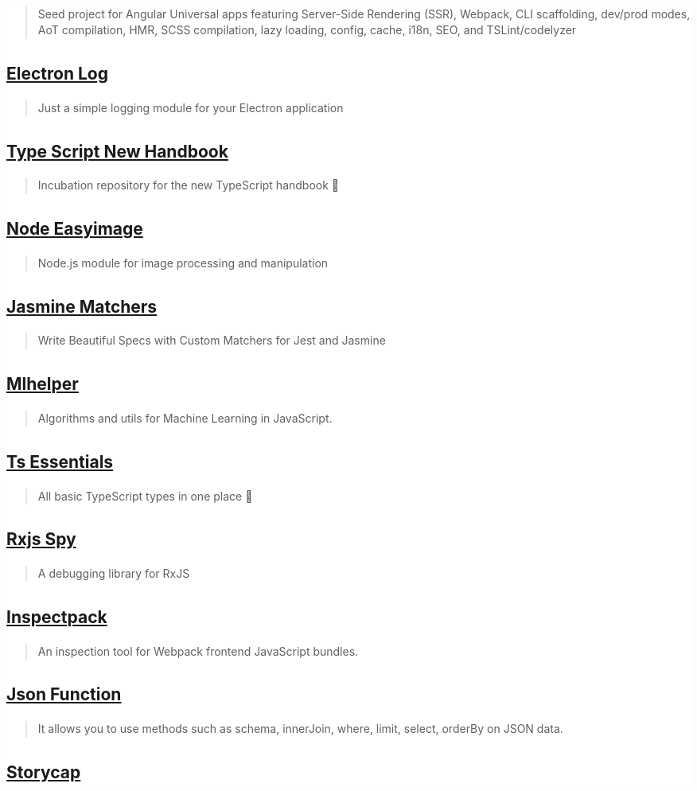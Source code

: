 > Seed project for Angular Universal apps featuring Server-Side Rendering (SSR), Webpack, CLI scaffolding, dev/prod modes, AoT compilation, HMR, SCSS compilation, lazy loading, config, cache, i18n, SEO, and TSLint/codelyzer

## [Electron Log](https://github.com/megahertz/electron-log)

> Just a simple logging module for your Electron application

## [Type Script New Handbook](https://github.com/microsoft/TypeScript-New-Handbook)

> Incubation repository for the new TypeScript handbook 🐣

## [Node Easyimage](https://github.com/hacksparrow/node-easyimage)

> Node.js module for image processing and manipulation

## [Jasmine Matchers](https://github.com/JamieMason/Jasmine-Matchers)

> Write Beautiful Specs with Custom Matchers for Jest and Jasmine

## [Mlhelper](https://github.com/laoqiren/mlhelper)

> Algorithms and utils for Machine Learning in JavaScript.

## [Ts Essentials](https://github.com/krzkaczor/ts-essentials)

> All basic TypeScript types in one place 🤙

## [Rxjs Spy](https://github.com/cartant/rxjs-spy)

> A debugging library for RxJS

## [Inspectpack](https://github.com/FormidableLabs/inspectpack)

> An inspection tool for Webpack frontend JavaScript bundles.

## [Json Function](https://github.com/aykutkardas/Json-Function)

> It allows you to use methods such as schema, innerJoin, where, limit, select, orderBy on JSON data.

## [Storycap](https://github.com/reg-viz/storycap)

